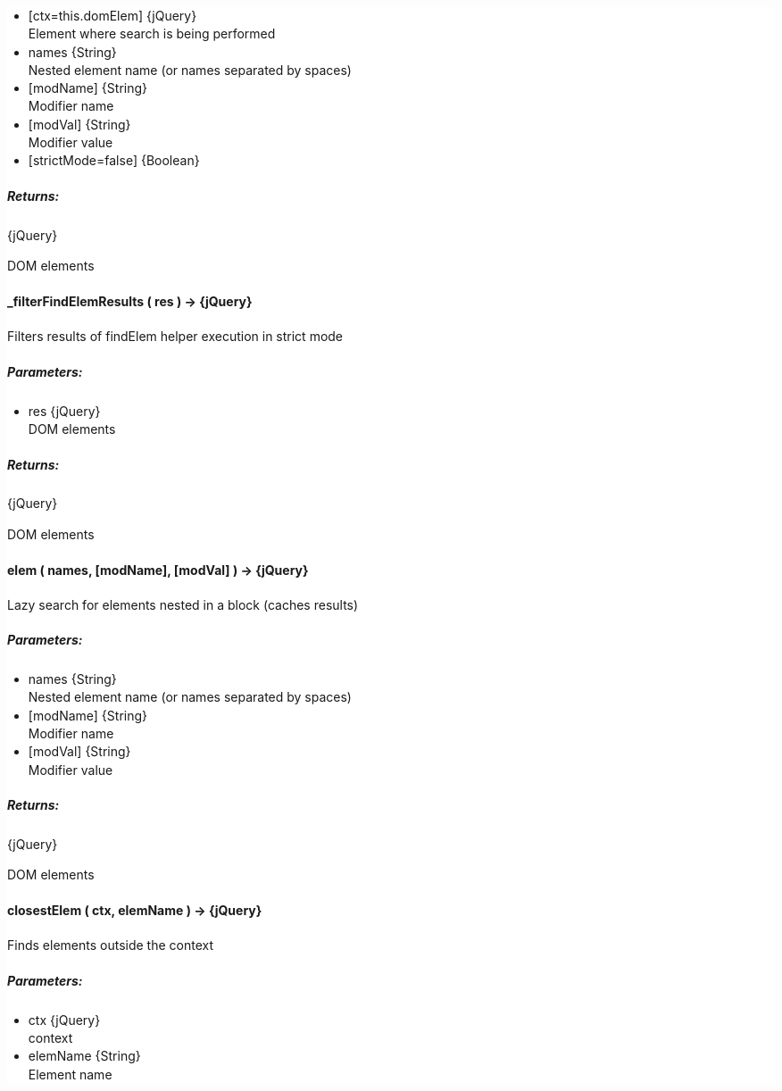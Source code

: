 * [ctx=this.domElem] {jQuery}<br/>
  Element where search is being performed
* names {String}<br/>
  Nested element name (or names separated by spaces)
* [modName] {String}<br/>
  Modifier name
* [modVal] {String}<br/>
  Modifier value
* [strictMode=false] {Boolean}

##### Returns:

{jQuery}

DOM elements

#### _filterFindElemResults ( res ) → {jQuery}

Filters results of findElem helper execution in strict mode

##### Parameters:

* res {jQuery}<br/>
  DOM elements

##### Returns:

{jQuery}

DOM elements

#### elem ( names, [modName], [modVal] ) → {jQuery}

Lazy search for elements nested in a block (caches results)

##### Parameters:

* names {String}<br/>
  Nested element name (or names separated by spaces)
* [modName] {String}<br/>
  Modifier name
* [modVal] {String}<br/>
  Modifier value

##### Returns:

{jQuery}

DOM elements

#### closestElem ( ctx, elemName ) → {jQuery}

Finds elements outside the context

##### Parameters:

* ctx {jQuery}<br/>
  context
* elemName {String}<br/>
  Element name
